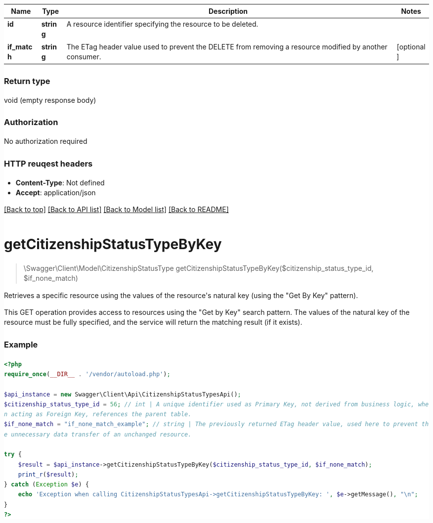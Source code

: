 Name | Type | Description  | Notes
------------- | ------------- | ------------- | -------------
 **id** | **string**| A resource identifier specifying the resource to be deleted. | 
 **if_match** | **string**| The ETag header value used to prevent the DELETE from removing a resource modified by another consumer. | [optional] 

### Return type

void (empty response body)

### Authorization

No authorization required

### HTTP reuqest headers

 - **Content-Type**: Not defined
 - **Accept**: application/json

[[Back to top]](#) [[Back to API list]](../README.md#documentation-for-api-endpoints) [[Back to Model list]](../README.md#documentation-for-models) [[Back to README]](../README.md)

# **getCitizenshipStatusTypeByKey**
> \Swagger\Client\Model\CitizenshipStatusType getCitizenshipStatusTypeByKey($citizenship_status_type_id, $if_none_match)

Retrieves a specific resource using the values of the resource's natural key (using the \"Get By Key\" pattern).

This GET operation provides access to resources using the \"Get by Key\" search pattern. The values of the natural key of the resource must be fully specified, and the service will return the matching result (if it exists).

### Example 
```php
<?php
require_once(__DIR__ . '/vendor/autoload.php');

$api_instance = new Swagger\Client\Api\CitizenshipStatusTypesApi();
$citizenship_status_type_id = 56; // int | A unique identifier used as Primary Key, not derived from business logic, when acting as Foreign Key, references the parent table.
$if_none_match = "if_none_match_example"; // string | The previously returned ETag header value, used here to prevent the unnecessary data transfer of an unchanged resource.

try { 
    $result = $api_instance->getCitizenshipStatusTypeByKey($citizenship_status_type_id, $if_none_match);
    print_r($result);
} catch (Exception $e) {
    echo 'Exception when calling CitizenshipStatusTypesApi->getCitizenshipStatusTypeByKey: ', $e->getMessage(), "\n";
}
?>
```
